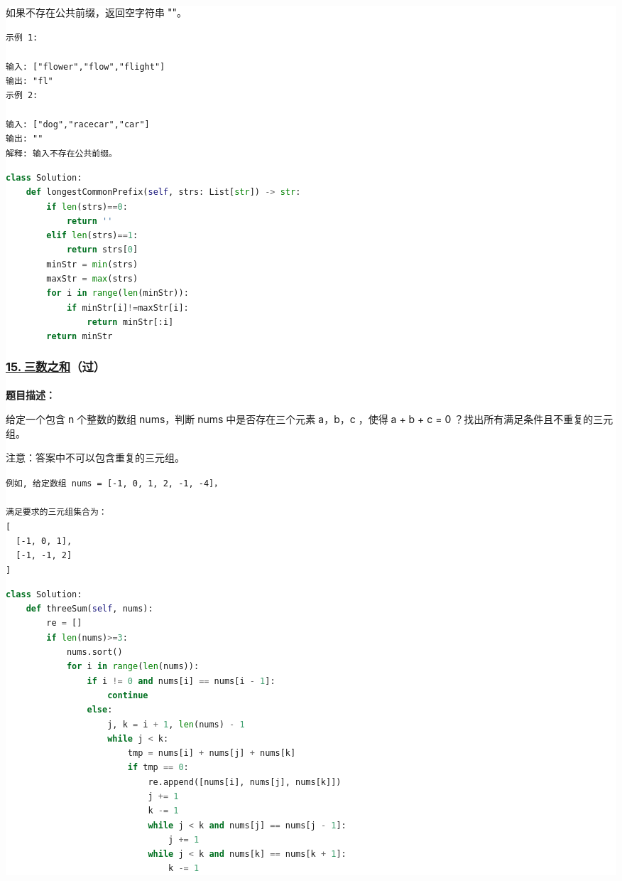 如果不存在公共前缀，返回空字符串 ""。

```
示例 1:

输入: ["flower","flow","flight"]
输出: "fl"
示例 2:

输入: ["dog","racecar","car"]
输出: ""
解释: 输入不存在公共前缀。
```

```python
class Solution:
    def longestCommonPrefix(self, strs: List[str]) -> str:
        if len(strs)==0:
            return ''
        elif len(strs)==1:
            return strs[0]
        minStr = min(strs)
        maxStr = max(strs)
        for i in range(len(minStr)):
            if minStr[i]!=maxStr[i]:
                return minStr[:i]
        return minStr
```

### [15. 三数之和](https://leetcode-cn.com/problems/3sum/)（过）

**题目描述：**

给定一个包含 n 个整数的数组 nums，判断 nums 中是否存在三个元素 a，b，c ，使得 a + b + c = 0 ？找出所有满足条件且不重复的三元组。

注意：答案中不可以包含重复的三元组。

```
例如, 给定数组 nums = [-1, 0, 1, 2, -1, -4]，

满足要求的三元组集合为：
[
  [-1, 0, 1],
  [-1, -1, 2]
]
```

```python
class Solution:
    def threeSum(self, nums):
        re = []
        if len(nums)>=3:
            nums.sort()
            for i in range(len(nums)):
                if i != 0 and nums[i] == nums[i - 1]:
                    continue
                else:
                    j, k = i + 1, len(nums) - 1
                    while j < k:
                        tmp = nums[i] + nums[j] + nums[k]
                        if tmp == 0:
                            re.append([nums[i], nums[j], nums[k]])
                            j += 1
                            k -= 1
                            while j < k and nums[j] == nums[j - 1]:
                                j += 1
                            while j < k and nums[k] == nums[k + 1]:
                                k -= 1
```